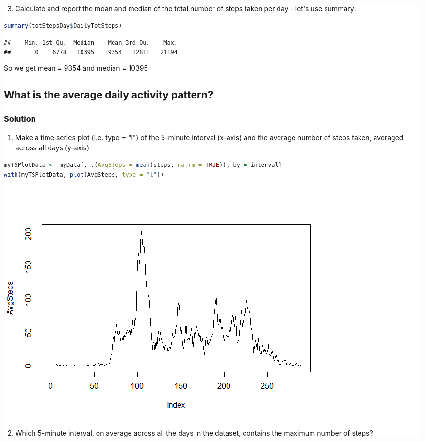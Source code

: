 3. Calculate and report the mean and median of the total number of steps taken per day - let's use summary:

```r
summary(totStepsDay$DailyTotSteps)
```

```
##    Min. 1st Qu.  Median    Mean 3rd Qu.    Max. 
##       0    6778   10395    9354   12811   21194
```

So we get mean = 9354 and median = 10395

## What is the average daily activity pattern?

### Solution
1. Make a time series plot (i.e. type = "l") of the 5-minute interval (x-axis) and the average number of steps taken, averaged across all days (y-axis)


```r
myTSPlotData <- myData[, .(AvgSteps = mean(steps, na.rm = TRUE)), by = interval]
with(myTSPlotData, plot(AvgSteps, type = "l"))
```

![](PA1_template_files/figure-html/unnamed-chunk-6-1.png)

2. Which 5-minute interval, on average across all the days in the dataset, contains the maximum number of steps?
